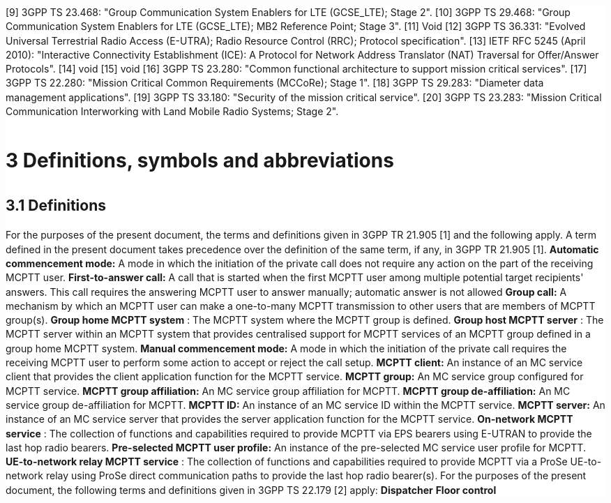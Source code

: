 [9] 3GPP TS 23.468: \"Group Communication System Enablers for LTE (GCSE_LTE);
Stage 2\".
[10] 3GPP TS 29.468: \"Group Communication System Enablers for LTE (GCSE_LTE);
MB2 Reference Point; Stage 3\".
[11] Void
[12] 3GPP TS 36.331: \"Evolved Universal Terrestrial Radio Access (E-UTRA);
Radio Resource Control (RRC); Protocol specification\".
[13] IETF RFC 5245 (April 2010): \"Interactive Connectivity Establishment
(ICE): A Protocol for Network Address Translator (NAT) Traversal for
Offer/Answer Protocols\".
[14] void
[15] void
[16] 3GPP TS 23.280: \"Common functional architecture to support mission
critical services\".
[17] 3GPP TS 22.280: \"Mission Critical Common Requirements (MCCoRe); Stage
1\".
[18] 3GPP TS 29.283: \"Diameter data management applications\".
[19] 3GPP TS 33.180: \"Security of the mission critical service\".
[20] 3GPP TS 23.283: \"Mission Critical Communication Interworking with Land
Mobile Radio Systems; Stage 2\".
# 3 Definitions, symbols and abbreviations
## 3.1 Definitions
For the purposes of the present document, the terms and definitions given in
3GPP TR 21.905 [1] and the following apply. A term defined in the present
document takes precedence over the definition of the same term, if any, in
3GPP TR 21.905 [1].
**Automatic commencement mode:** A mode in which the initiation of the private
call does not require any action on the part of the receiving MCPTT user.
**First-to-answer call:** A call that is started when the first MCPTT user
among multiple potential target recipients\' answers. This call requires the
answering MCPTT user to answer manually; automatic answer is not allowed
**Group call:** A mechanism by which an MCPTT user can make a one-to-many
MCPTT transmission to other users that are members of MCPTT group(s).
**Group home MCPTT system** : The MCPTT system where the MCPTT group is
defined.
**Group host MCPTT server** : The MCPTT server within an MCPTT system that
provides centralised support for MCPTT services of an MCPTT group defined in a
group home MCPTT system.
**Manual commencement mode:** A mode in which the initiation of the private
call requires the receiving MCPTT user to perform some action to accept or
reject the call setup.
**MCPTT client:** An instance of an MC service client that provides the client
application function for the MCPTT service.
**MCPTT group:** An MC service group configured for MCPTT service.
**MCPTT group affiliation:** An MC service group affiliation for MCPTT.
**MCPTT group de-affiliation:** An MC service group de-affiliation for MCPTT.
**MCPTT ID:** An instance of an MC service ID within the MCPTT service.
**MCPTT server:** An instance of an MC service server that provides the server
application function for the MCPTT service.
**On-network MCPTT service** : The collection of functions and capabilities
required to provide MCPTT via EPS bearers using E-UTRAN to provide the last
hop radio bearers.
**Pre-selected MCPTT user profile:** An instance of the pre-selected MC
service user profile for MCPTT.
**UE-to-network relay MCPTT service** : The collection of functions and
capabilities required to provide MCPTT via a ProSe UE-to-network relay using
ProSe direct communication paths to provide the last hop radio bearer(s).
For the purposes of the present document, the following terms and definitions
given in 3GPP TS 22.179 [2] apply:
**Dispatcher**
**Floor control**